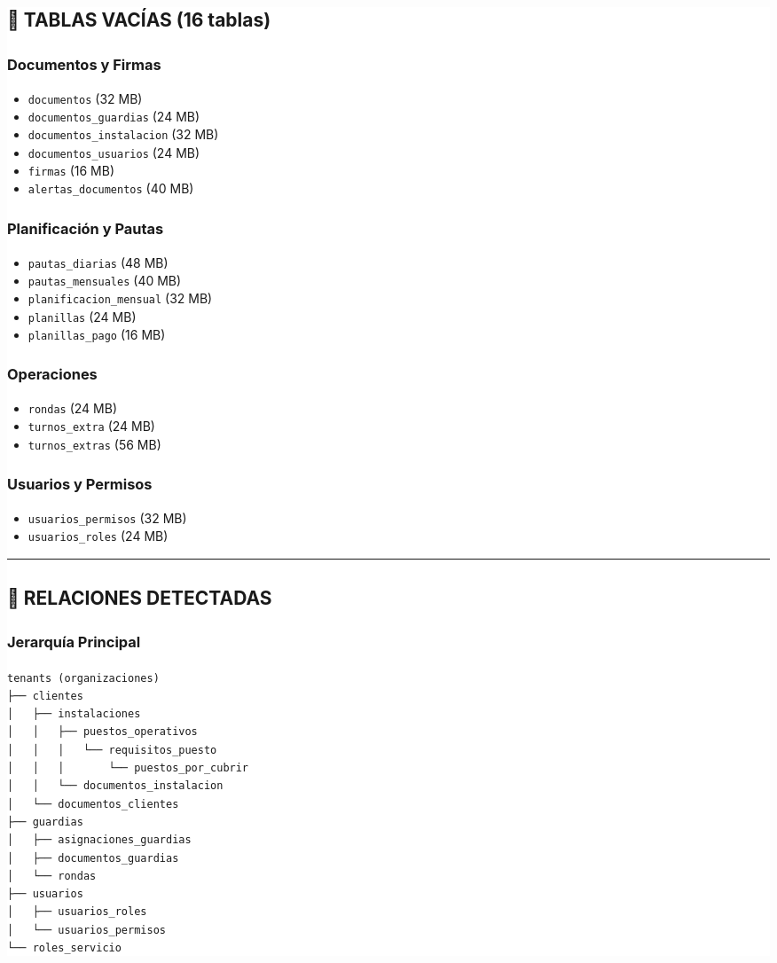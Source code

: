 
## 🚫 TABLAS VACÍAS (16 tablas)

### Documentos y Firmas
- `documentos` (32 MB)
- `documentos_guardias` (24 MB)
- `documentos_instalacion` (32 MB)
- `documentos_usuarios` (24 MB)
- `firmas` (16 MB)
- `alertas_documentos` (40 MB)

### Planificación y Pautas
- `pautas_diarias` (48 MB)
- `pautas_mensuales` (40 MB)
- `planificacion_mensual` (32 MB)
- `planillas` (24 MB)
- `planillas_pago` (16 MB)

### Operaciones
- `rondas` (24 MB)
- `turnos_extra` (24 MB)
- `turnos_extras` (56 MB)

### Usuarios y Permisos
- `usuarios_permisos` (32 MB)
- `usuarios_roles` (24 MB)

---

## 🔗 RELACIONES DETECTADAS

### Jerarquía Principal
```
tenants (organizaciones)
├── clientes
│   ├── instalaciones
│   │   ├── puestos_operativos
│   │   │   └── requisitos_puesto
│   │   │       └── puestos_por_cubrir
│   │   └── documentos_instalacion
│   └── documentos_clientes
├── guardias
│   ├── asignaciones_guardias
│   ├── documentos_guardias
│   └── rondas
├── usuarios
│   ├── usuarios_roles
│   └── usuarios_permisos
└── roles_servicio
```
